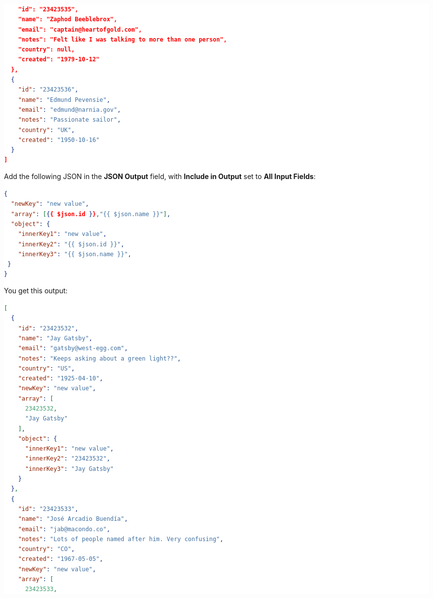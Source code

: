 ```json
    "id": "23423535",
    "name": "Zaphod Beeblebrox",
    "email": "captain@heartofgold.com",
    "notes": "Felt like I was talking to more than one person",
    "country": null,
    "created": "1979-10-12"
  },
  {
    "id": "23423536",
    "name": "Edmund Pevensie",
    "email": "edmund@narnia.gov",
    "notes": "Passionate sailor",
    "country": "UK",
    "created": "1950-10-16"
  }
]
```

Add the following JSON in the **JSON Output** field, with **Include in Output** set to **All Input Fields**:

```json
{
  "newKey": "new value",
  "array": [{{ $json.id }},"{{ $json.name }}"],
  "object": {
    "innerKey1": "new value",
    "innerKey2": "{{ $json.id }}",
    "innerKey3": "{{ $json.name }}",
 }
}
```

You get this output:

```json
[
  {
    "id": "23423532",
    "name": "Jay Gatsby",
    "email": "gatsby@west-egg.com",
    "notes": "Keeps asking about a green light??",
    "country": "US",
    "created": "1925-04-10",
    "newKey": "new value",
    "array": [
      23423532,
      "Jay Gatsby"
    ],
    "object": {
      "innerKey1": "new value",
      "innerKey2": "23423532",
      "innerKey3": "Jay Gatsby"
    }
  },
  {
    "id": "23423533",
    "name": "José Arcadio Buendía",
    "email": "jab@macondo.co",
    "notes": "Lots of people named after him. Very confusing",
    "country": "CO",
    "created": "1967-05-05",
    "newKey": "new value",
    "array": [
      23423533,
```